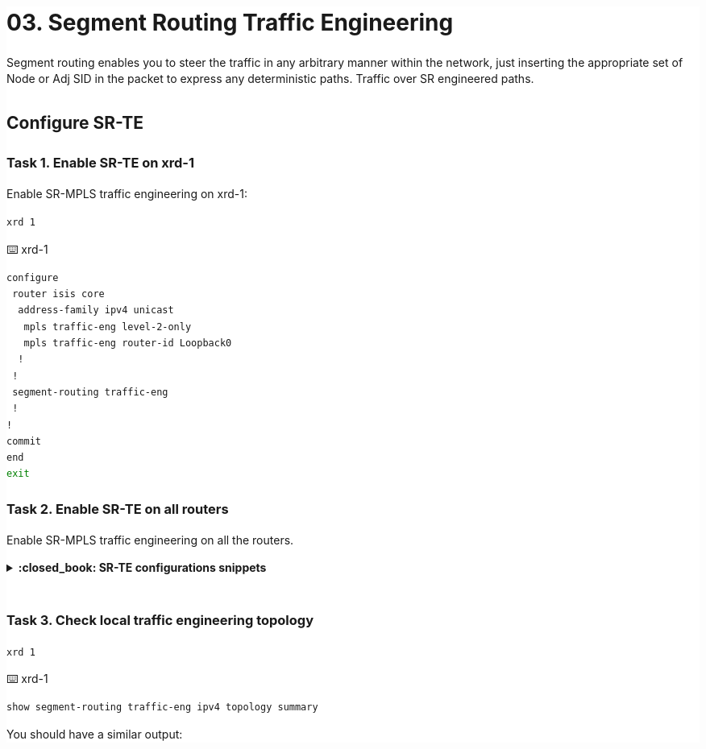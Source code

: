 # 03. Segment Routing Traffic Engineering

Segment routing enables you to steer the traffic in any arbitrary manner within the network, just inserting the appropriate set of Node or Adj SID in the packet to express any deterministic paths.
Traffic over SR engineered paths.

## Configure SR-TE

### Task 1. Enable SR-TE on xrd-1

Enable SR-MPLS traffic engineering on xrd-1:

```bash
xrd 1
```

:keyboard: xrd-1

```bash
configure
 router isis core
  address-family ipv4 unicast
   mpls traffic-eng level-2-only
   mpls traffic-eng router-id Loopback0
  !
 !
 segment-routing traffic-eng
 !
!
commit
end
exit
```

### Task 2. Enable SR-TE on all routers

Enable SR-MPLS traffic engineering on all the routers.

<details><summary><b>:closed_book: SR-TE configurations snippets</b></summary></details>
<br/>

### Task 3. Check local traffic engineering topology

```bash
xrd 1
```

:keyboard: xrd-1

```bash
show segment-routing traffic-eng ipv4 topology summary
```

You should have a similar output:

